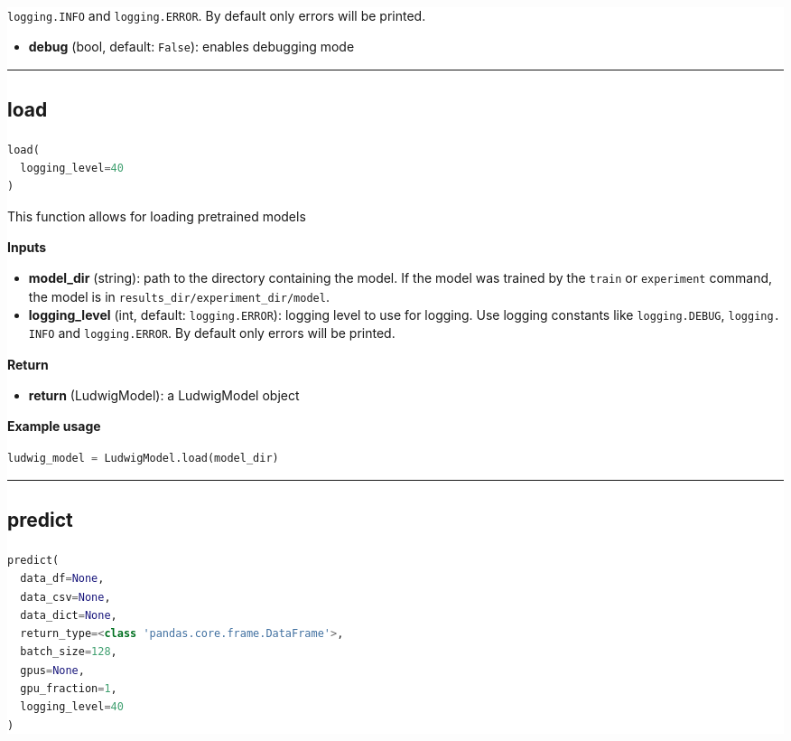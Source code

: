    `logging.INFO` and `logging.ERROR`. By default only errors will
   be printed.
- __debug__ (bool, default: `False`): enables debugging mode
 
---
## load


```python
load(
  logging_level=40
)
```


This function allows for loading pretrained models


__Inputs__


- __model_dir__ (string): path to the directory containing the model.
   If the model was trained by the `train` or `experiment` command,
   the model is in `results_dir/experiment_dir/model`.
- __logging_level__ (int, default: `logging.ERROR`): logging level to
   use for logging. Use logging constants like `logging.DEBUG`,
   `logging.INFO` and `logging.ERROR`. By default only errors will
   be printed.


__Return__


- __return__ (LudwigModel): a LudwigModel object


__Example usage__


```python
ludwig_model = LudwigModel.load(model_dir)
```


---
## predict


```python
predict(
  data_df=None,
  data_csv=None,
  data_dict=None,
  return_type=<class 'pandas.core.frame.DataFrame'>,
  batch_size=128,
  gpus=None,
  gpu_fraction=1,
  logging_level=40
)
```

